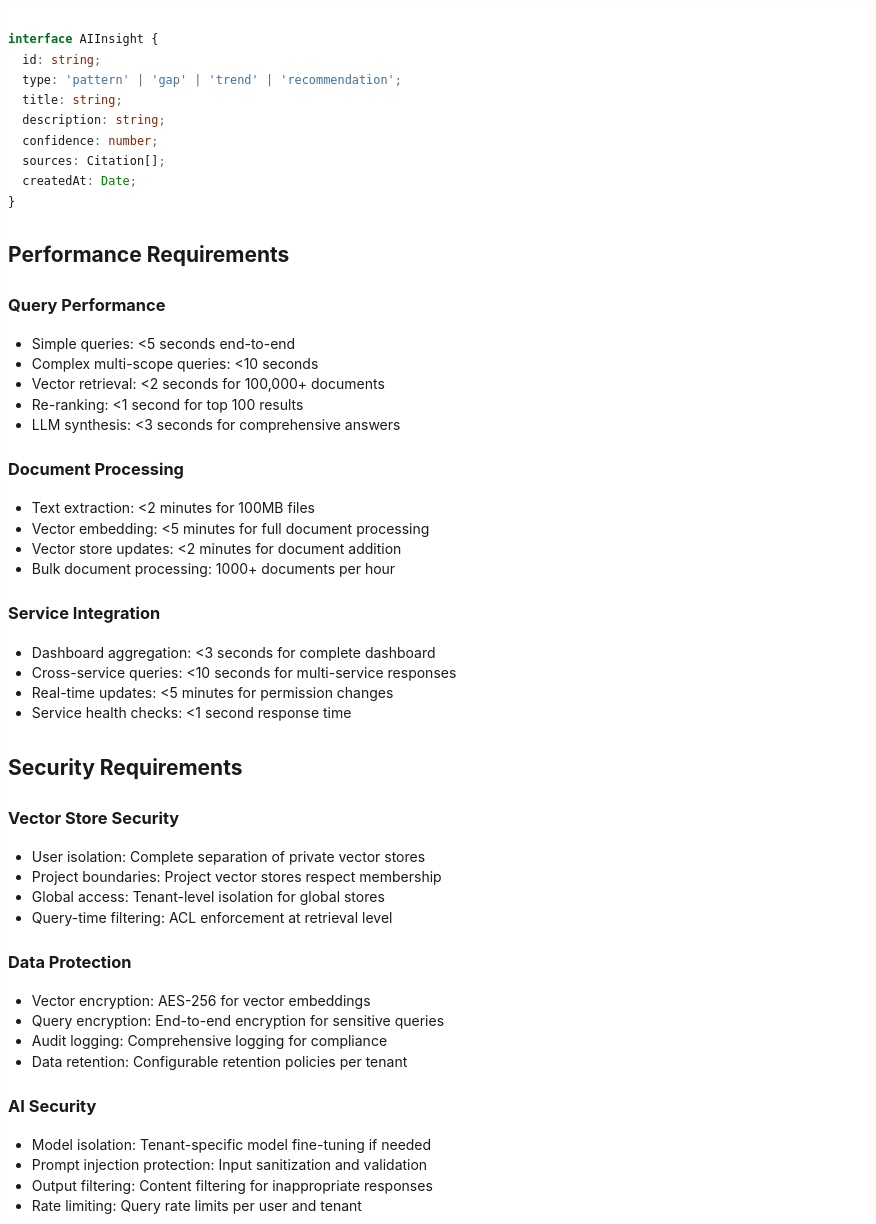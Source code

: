 ```typescript

interface AIInsight {
  id: string;
  type: 'pattern' | 'gap' | 'trend' | 'recommendation';
  title: string;
  description: string;
  confidence: number;
  sources: Citation[];
  createdAt: Date;
}
```

## Performance Requirements

### Query Performance
- Simple queries: <5 seconds end-to-end
- Complex multi-scope queries: <10 seconds
- Vector retrieval: <2 seconds for 100,000+ documents
- Re-ranking: <1 second for top 100 results
- LLM synthesis: <3 seconds for comprehensive answers

### Document Processing
- Text extraction: <2 minutes for 100MB files
- Vector embedding: <5 minutes for full document processing
- Vector store updates: <2 minutes for document addition
- Bulk document processing: 1000+ documents per hour

### Service Integration
- Dashboard aggregation: <3 seconds for complete dashboard
- Cross-service queries: <10 seconds for multi-service responses
- Real-time updates: <5 minutes for permission changes
- Service health checks: <1 second response time

## Security Requirements

### Vector Store Security
- User isolation: Complete separation of private vector stores
- Project boundaries: Project vector stores respect membership
- Global access: Tenant-level isolation for global stores
- Query-time filtering: ACL enforcement at retrieval level

### Data Protection
- Vector encryption: AES-256 for vector embeddings
- Query encryption: End-to-end encryption for sensitive queries
- Audit logging: Comprehensive logging for compliance
- Data retention: Configurable retention policies per tenant

### AI Security
- Model isolation: Tenant-specific model fine-tuning if needed
- Prompt injection protection: Input sanitization and validation
- Output filtering: Content filtering for inappropriate responses
- Rate limiting: Query rate limits per user and tenant
